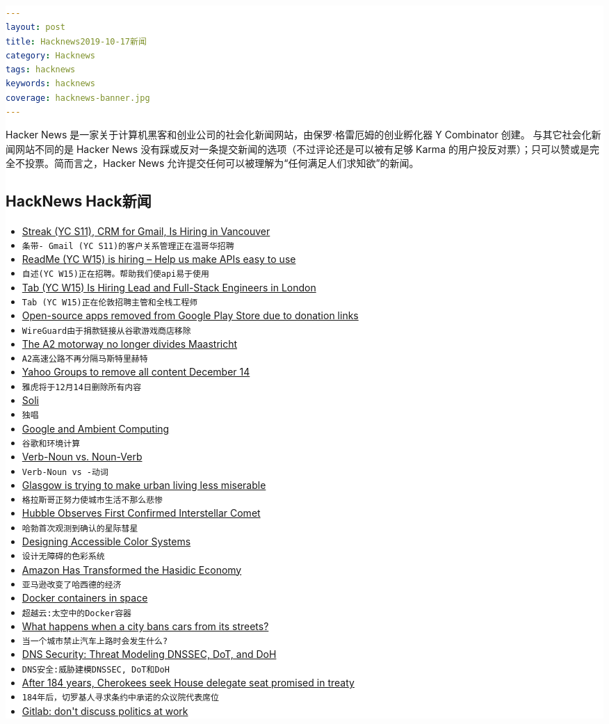```yaml
---
layout: post
title: Hacknews2019-10-17新闻
category: Hacknews
tags: hacknews
keywords: hacknews
coverage: hacknews-banner.jpg
---
```


Hacker News 是一家关于计算机黑客和创业公司的社会化新闻网站，由保罗·格雷厄姆的创业孵化器 Y Combinator 创建。
与其它社会化新闻网站不同的是 Hacker News 没有踩或反对一条提交新闻的选项（不过评论还是可以被有足够 Karma 的用户投反对票）；只可以赞或是完全不投票。简而言之，Hacker News 允许提交任何可以被理解为“任何满足人们求知欲”的新闻。

## HackNews Hack新闻


- [Streak (YC S11), CRM for Gmail, Is Hiring in Vancouver](https://www.streak.com/offices/vancouver)
- `条带- Gmail (YC S11)的客户关系管理正在温哥华招聘`
- [ReadMe (YC W15) is hiring – Help us make APIs easy to use](http://readme.io/careers)
- `自述(YC W15)正在招聘。帮助我们使api易于使用`
- [Tab (YC W15) Is Hiring Lead and Full-Stack Engineers in London](https://jobs.tab.travel/)
- `Tab (YC W15)正在伦敦招聘主管和全栈工程师`
- [Open-source apps removed from Google Play Store due to donation links](https://lists.zx2c4.com/pipermail/wireguard/2019-October/004596.html)
- `WireGuard由于捐款链接从谷歌游戏商店移除`
- [The A2 motorway no longer divides Maastricht](https://bicycledutch.wordpress.com/2019/10/16/the-a2-motorway-no-longer-divides-maastricht/)
- `A2高速公路不再分隔马斯特里赫特`
- [Yahoo Groups to remove all content December 14](https://help.yahoo.com/kb/groups/SLN31010.html)
- `雅虎将于12月14日删除所有内容`
- [Soli](https://atap.google.com/soli/)
- `独唱`
- [Google and Ambient Computing](https://stratechery.com/2019/google-and-ambient-computing/)
- `谷歌和环境计算`
- [Verb-Noun vs. Noun-Verb](https://simblob.blogspot.com/2019/10/verb-noun-vs-noun-verb.html?m=1)
- `Verb-Noun vs -动词`
- [Glasgow is trying to make urban living less miserable](https://mosaicscience.com/story/urban-living-city-mental-health-glasgow-cities-happiness-regeneration/)
- `格拉斯哥正努力使城市生活不那么悲惨`
- [Hubble Observes First Confirmed Interstellar Comet](https://www.nasa.gov/feature/goddard/2019/hubble-observes-1st-confirmed-interstellar-comet)
- `哈勃首次观测到确认的星际彗星`
- [Designing Accessible Color Systems](https://stripe.com/au/blog/accessible-color-systems)
- `设计无障碍的色彩系统`
- [Amazon Has Transformed the Hasidic Economy](https://www.nytimes.com/2019/10/16/nyregion/hasidic-jews-amazon.html)
- `亚马逊改变了哈西德的经济`
- [Docker containers in space](https://www.balena.io/blog/beyond-the-cloud-docker-containers-in-space/)
- `超越云:太空中的Docker容器`
- [What happens when a city bans cars from its streets?](https://www.bbc.com/future/article/20191011-what-happens-when-a-city-bans-car-from-its-streets)
- `当一个城市禁止汽车上路时会发生什么?`
- [DNS Security: Threat Modeling DNSSEC, DoT, and DoH](https://www.netmeister.org/blog/doh-dot-dnssec.html)
- `DNS安全:威胁建模DNSSEC, DoT和DoH`
- [After 184 years, Cherokees seek House delegate seat promised in treaty](https://www.rollcall.com/news/congress/184-years-cherokees-seek-house-delegate-seat-promised-treaty)
- `184年后，切罗基人寻求条约中承诺的众议院代表席位`
- [Gitlab: don't discuss politics at work](https://www.theregister.co.uk/2019/10/16/gitlab_employees_gagged/)